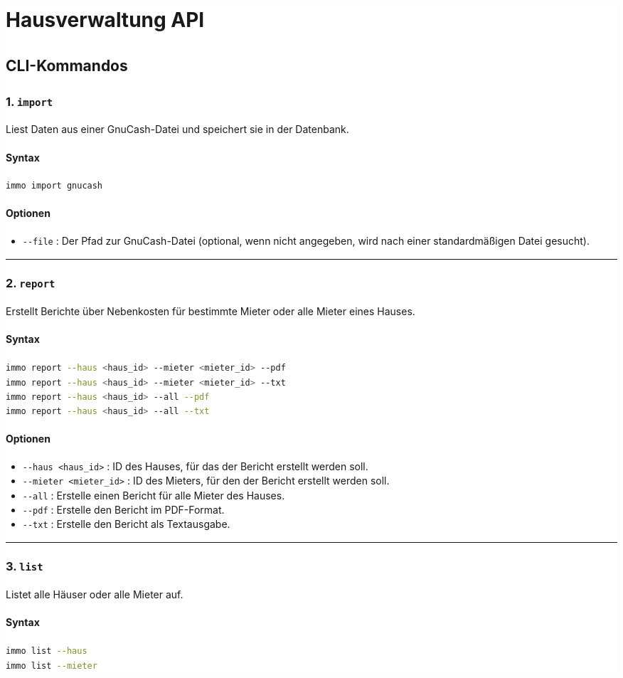 
# Hausverwaltung API

## CLI-Kommandos

### 1. `import`

Liest Daten aus einer GnuCash-Datei und speichert sie in der Datenbank.

#### Syntax
```bash
immo import gnucash
````

#### Optionen

- `--file` : Der Pfad zur GnuCash-Datei (optional, wenn nicht angegeben, wird nach einer standardmäßigen Datei gesucht).

---

### 2. `report`

Erstellt Berichte über Nebenkosten für bestimmte Mieter oder alle Mieter eines Hauses.

#### Syntax

```bash
immo report --haus <haus_id> --mieter <mieter_id> --pdf
immo report --haus <haus_id> --mieter <mieter_id> --txt
immo report --haus <haus_id> --all --pdf
immo report --haus <haus_id> --all --txt
```

#### Optionen

- `--haus <haus_id>` : ID des Hauses, für das der Bericht erstellt werden soll.
- `--mieter <mieter_id>` : ID des Mieters, für den der Bericht erstellt werden soll.
- `--all` : Erstelle einen Bericht für alle Mieter des Hauses.
- `--pdf` : Erstelle den Bericht im PDF-Format.
- `--txt` : Erstelle den Bericht als Textausgabe.

---

### 3. `list`

Listet alle Häuser oder alle Mieter auf.

#### Syntax

```bash
immo list --haus
immo list --mieter
```
